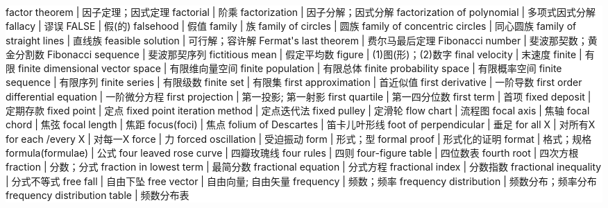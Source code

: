 factor theorem | 因子定理；因式定理
factorial | 阶乘
factorization | 因子分解；因式分解
factorization of polynomial | 多项式因式分解
fallacy | 谬误
FALSE | 假(的)
falsehood | 假值
family | 族
family of circles | 圆族
family of concentric circles | 同心圆族
family of straight lines | 直线族
feasible solution | 可行解；容许解
Fermat's last theorem | 费尔马最后定理
Fibonacci number | 斐波那契数；黄金分割数
Fibonacci sequence | 斐波那契序列
fictitious mean | 假定平均数
figure | (1)图(形)；(2)数字
final velocity | 末速度
finite | 有限
finite dimensional vector space | 有限维向量空间
finite population | 有限总体
finite probability space | 有限概率空间
finite sequence | 有限序列
finite series | 有限级数
finite set | 有限集
first approximation | 首近似值
first derivative | 一阶导数
first order differential equation | 一阶微分方程
first projection | 第一投影; 第一射影
first quartile | 第一四分位数
first term | 首项
fixed deposit | 定期存款
fixed point | 定点
fixed point iteration method | 定点迭代法
fixed pulley | 定滑轮
flow chart | 流程图
focal axis | 焦轴
focal chord | 焦弦
focal length | 焦距
focus(foci) | 焦点
folium of Descartes | 笛卡儿叶形线
foot of perpendicular | 垂足
for all X | 对所有X
for each /every X | 对每一X
force | 力
forced oscillation | 受迫振动
form | 形式；型
formal proof | 形式化的证明
format | 格式；规格
formula(formulae) | 公式
four leaved rose curve | 四瓣玫瑰线
four rules | 四则
four-figure table | 四位数表
fourth root | 四次方根
fraction | 分数；分式
fraction in lowest term | 最简分数
fractional equation | 分式方程
fractional index | 分数指数
fractional inequality | 分式不等式
free fall | 自由下坠
free vector | 自由向量; 自由矢量
frequency | 频数；频率
frequency distribution | 频数分布；频率分布
frequency distribution table | 频数分布表